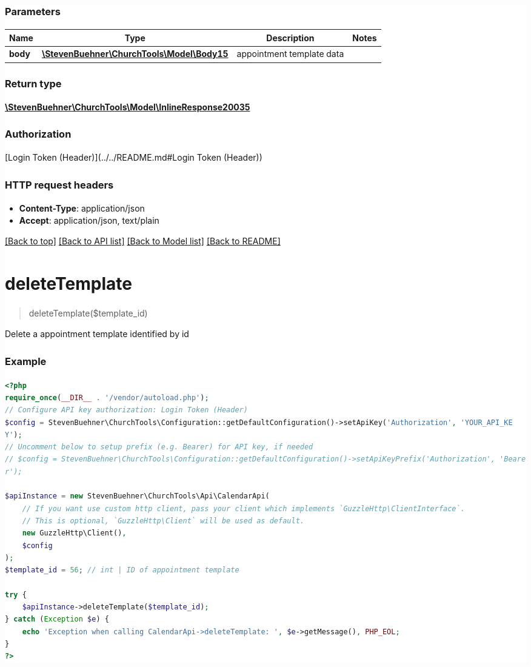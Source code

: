 ### Parameters

Name | Type | Description  | Notes
------------- | ------------- | ------------- | -------------
 **body** | [**\StevenBuehner\ChurchTools\Model\Body15**](../Model/Body15.md)| appointment template data |

### Return type

[**\StevenBuehner\ChurchTools\Model\InlineResponse20035**](../Model/InlineResponse20035.md)

### Authorization

[Login Token (Header)](../../README.md#Login Token (Header))

### HTTP request headers

 - **Content-Type**: application/json
 - **Accept**: application/json, text/plain

[[Back to top]](#) [[Back to API list]](../../README.md#documentation-for-api-endpoints) [[Back to Model list]](../../README.md#documentation-for-models) [[Back to README]](../../README.md)

# **deleteTemplate**
> deleteTemplate($template_id)

Delete a appointment template identified by id

### Example
```php
<?php
require_once(__DIR__ . '/vendor/autoload.php');
// Configure API key authorization: Login Token (Header)
$config = StevenBuehner\ChurchTools\Configuration::getDefaultConfiguration()->setApiKey('Authorization', 'YOUR_API_KEY');
// Uncomment below to setup prefix (e.g. Bearer) for API key, if needed
// $config = StevenBuehner\ChurchTools\Configuration::getDefaultConfiguration()->setApiKeyPrefix('Authorization', 'Bearer');

$apiInstance = new StevenBuehner\ChurchTools\Api\CalendarApi(
    // If you want use custom http client, pass your client which implements `GuzzleHttp\ClientInterface`.
    // This is optional, `GuzzleHttp\Client` will be used as default.
    new GuzzleHttp\Client(),
    $config
);
$template_id = 56; // int | ID of appointment template

try {
    $apiInstance->deleteTemplate($template_id);
} catch (Exception $e) {
    echo 'Exception when calling CalendarApi->deleteTemplate: ', $e->getMessage(), PHP_EOL;
}
?>
```
